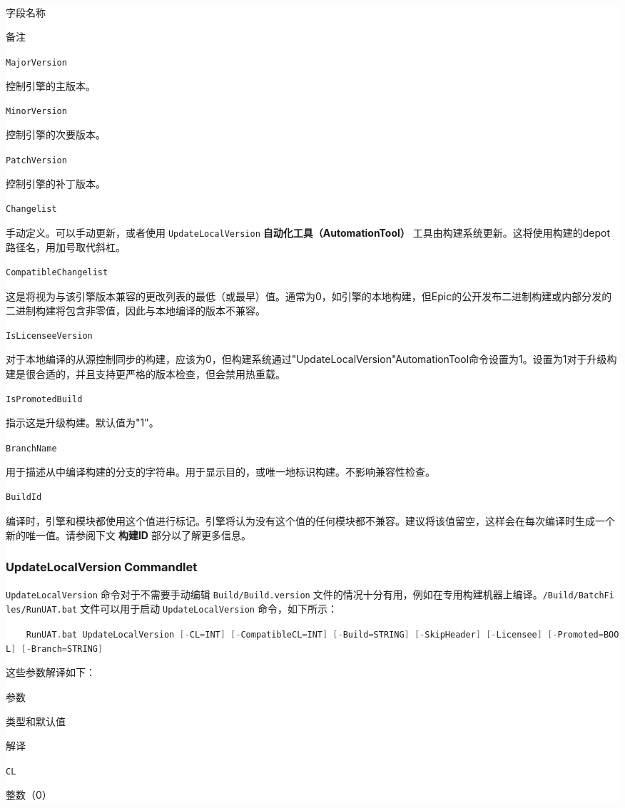 字段名称

备注

`MajorVersion`

控制引擎的主版本。

`MinorVersion`

控制引擎的次要版本。

`PatchVersion`

控制引擎的补丁版本。

`Changelist`

手动定义。可以手动更新，或者使用 `UpdateLocalVersion` **自动化工具（AutomationTool）** 工具由构建系统更新。这将使用构建的depot路径名，用加号取代斜杠。

`CompatibleChangelist`

这是将视为与该引擎版本兼容的更改列表的最低（或最早）值。通常为0，如引擎的本地构建，但Epic的公开发布二进制构建或内部分发的二进制构建将包含非零值，因此与本地编译的版本不兼容。

`IsLicenseeVersion`

对于本地编译的从源控制同步的构建，应该为0，但构建系统通过"UpdateLocalVersion"AutomationTool命令设置为1。设置为1对于升级构建是很合适的，并且支持更严格的版本检查，但会禁用热重载。

`IsPromotedBuild`

指示这是升级构建。默认值为"1"。

`BranchName`

用于描述从中编译构建的分支的字符串。用于显示目的，或唯一地标识构建。不影响兼容性检查。

`BuildId`

编译时，引擎和模块都使用这个值进行标记。引擎将认为没有这个值的任何模块都不兼容。建议将该值留空，这样会在每次编译时生成一个新的唯一值。请参阅下文 **构建ID** 部分以了解更多信息。

### UpdateLocalVersion Commandlet

`UpdateLocalVersion` 命令对于不需要手动编辑 `Build/Build.version` 文件的情况十分有用，例如在专用构建机器上编译。`/Build/BatchFiles/RunUAT.bat` 文件可以用于启动 `UpdateLocalVersion` 命令，如下所示：

```cpp
	RunUAT.bat UpdateLocalVersion [-CL=INT] [-CompatibleCL=INT] [-Build=STRING] [-SkipHeader] [-Licensee] [-Promoted=BOOL] [-Branch=STRING]

```

这些参数解译如下：

参数

类型和默认值

解译

`CL`

整数（0）
